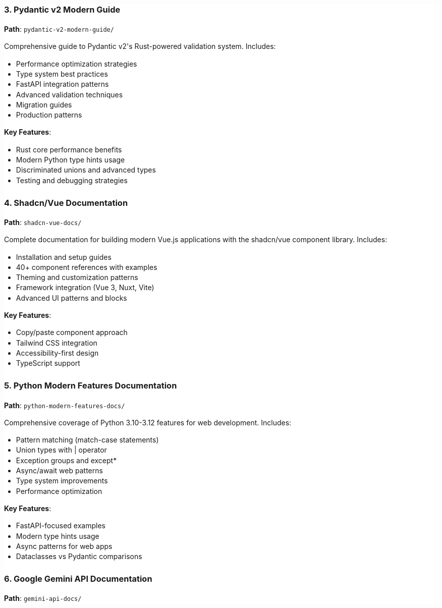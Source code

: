 ### 3. Pydantic v2 Modern Guide
**Path**: `pydantic-v2-modern-guide/`

Comprehensive guide to Pydantic v2's Rust-powered validation system. Includes:
- Performance optimization strategies
- Type system best practices
- FastAPI integration patterns
- Advanced validation techniques
- Migration guides
- Production patterns

**Key Features**:
- Rust core performance benefits
- Modern Python type hints usage
- Discriminated unions and advanced types
- Testing and debugging strategies

### 4. Shadcn/Vue Documentation
**Path**: `shadcn-vue-docs/`

Complete documentation for building modern Vue.js applications with the shadcn/vue component library. Includes:
- Installation and setup guides
- 40+ component references with examples
- Theming and customization patterns
- Framework integration (Vue 3, Nuxt, Vite)
- Advanced UI patterns and blocks

**Key Features**:
- Copy/paste component approach
- Tailwind CSS integration
- Accessibility-first design
- TypeScript support

### 5. Python Modern Features Documentation
**Path**: `python-modern-features-docs/`

Comprehensive coverage of Python 3.10-3.12 features for web development. Includes:
- Pattern matching (match-case statements)
- Union types with | operator
- Exception groups and except*
- Async/await web patterns
- Type system improvements
- Performance optimization

**Key Features**:
- FastAPI-focused examples
- Modern type hints usage
- Async patterns for web apps
- Dataclasses vs Pydantic comparisons

### 6. Google Gemini API Documentation
**Path**: `gemini-api-docs/`
